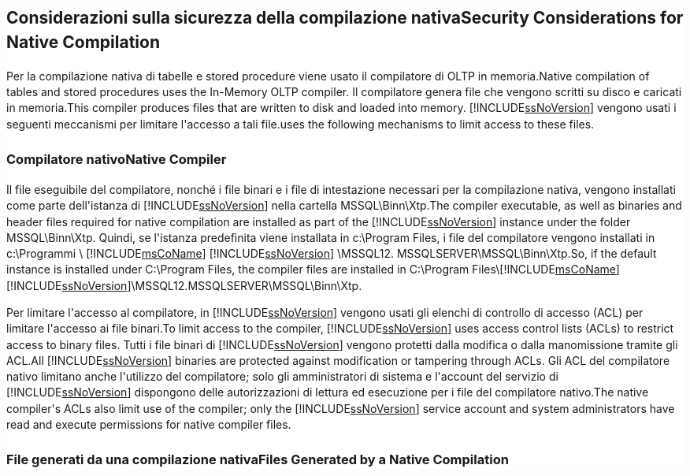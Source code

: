 ## <a name="security-considerations-for-native-compilation"></a><span data-ttu-id="7356f-146">Considerazioni sulla sicurezza della compilazione nativa</span><span class="sxs-lookup"><span data-stu-id="7356f-146">Security Considerations for Native Compilation</span></span>  
 <span data-ttu-id="7356f-147">Per la compilazione nativa di tabelle e stored procedure viene usato il compilatore di OLTP in memoria.</span><span class="sxs-lookup"><span data-stu-id="7356f-147">Native compilation of tables and stored procedures uses the In-Memory OLTP compiler.</span></span> <span data-ttu-id="7356f-148">Il compilatore genera file che vengono scritti su disco e caricati in memoria.</span><span class="sxs-lookup"><span data-stu-id="7356f-148">This compiler produces files that are written to disk and loaded into memory.</span></span> [!INCLUDE[ssNoVersion](../../includes/ssnoversion-md.md)] <span data-ttu-id="7356f-149">vengono usati i seguenti meccanismi per limitare l'accesso a tali file.</span><span class="sxs-lookup"><span data-stu-id="7356f-149">uses the following mechanisms to limit access to these files.</span></span>  
  
### <a name="native-compiler"></a><span data-ttu-id="7356f-150">Compilatore nativo</span><span class="sxs-lookup"><span data-stu-id="7356f-150">Native Compiler</span></span>  
 <span data-ttu-id="7356f-151">Il file eseguibile del compilatore, nonché i file binari e i file di intestazione necessari per la compilazione nativa, vengono installati come parte dell'istanza di [!INCLUDE[ssNoVersion](../../includes/ssnoversion-md.md)] nella cartella MSSQL\Binn\Xtp.</span><span class="sxs-lookup"><span data-stu-id="7356f-151">The compiler executable, as well as binaries and header files required for native compilation are installed as part of the [!INCLUDE[ssNoVersion](../../includes/ssnoversion-md.md)] instance under the folder MSSQL\Binn\Xtp.</span></span> <span data-ttu-id="7356f-152">Quindi, se l'istanza predefinita viene installata in c:\Program Files, i file del compilatore vengono installati in c:\Programmi \\ [!INCLUDE[msCoName](../../../includes/msconame-md.md)] [!INCLUDE[ssNoVersion](../../includes/ssnoversion-md.md)] \MSSQL12. MSSQLSERVER\MSSQL\Binn\Xtp.</span><span class="sxs-lookup"><span data-stu-id="7356f-152">So, if the default instance is installed under C:\Program Files, the compiler files are installed in C:\Program Files\\[!INCLUDE[msCoName](../../../includes/msconame-md.md)][!INCLUDE[ssNoVersion](../../includes/ssnoversion-md.md)]\MSSQL12.MSSQLSERVER\MSSQL\Binn\Xtp.</span></span>  
  
 <span data-ttu-id="7356f-153">Per limitare l'accesso al compilatore, in [!INCLUDE[ssNoVersion](../../includes/ssnoversion-md.md)] vengono usati gli elenchi di controllo di accesso (ACL) per limitare l'accesso ai file binari.</span><span class="sxs-lookup"><span data-stu-id="7356f-153">To limit access to the compiler, [!INCLUDE[ssNoVersion](../../includes/ssnoversion-md.md)] uses access control lists (ACLs) to restrict access to binary files.</span></span> <span data-ttu-id="7356f-154">Tutti i file binari di [!INCLUDE[ssNoVersion](../../includes/ssnoversion-md.md)] vengono protetti dalla modifica o dalla manomissione tramite gli ACL.</span><span class="sxs-lookup"><span data-stu-id="7356f-154">All [!INCLUDE[ssNoVersion](../../includes/ssnoversion-md.md)] binaries are protected against modification or tampering through ACLs.</span></span> <span data-ttu-id="7356f-155">Gli ACL del compilatore nativo limitano anche l'utilizzo del compilatore; solo gli amministratori di sistema e l'account del servizio di [!INCLUDE[ssNoVersion](../../includes/ssnoversion-md.md)] dispongono delle autorizzazioni di lettura ed esecuzione per i file del compilatore nativo.</span><span class="sxs-lookup"><span data-stu-id="7356f-155">The native compiler's ACLs also limit use of the compiler; only the [!INCLUDE[ssNoVersion](../../includes/ssnoversion-md.md)] service account and system administrators have read and execute permissions for native compiler files.</span></span>  
  
### <a name="files-generated-by-a-native-compilation"></a><span data-ttu-id="7356f-156">File generati da una compilazione nativa</span><span class="sxs-lookup"><span data-stu-id="7356f-156">Files Generated by a Native Compilation</span></span>  